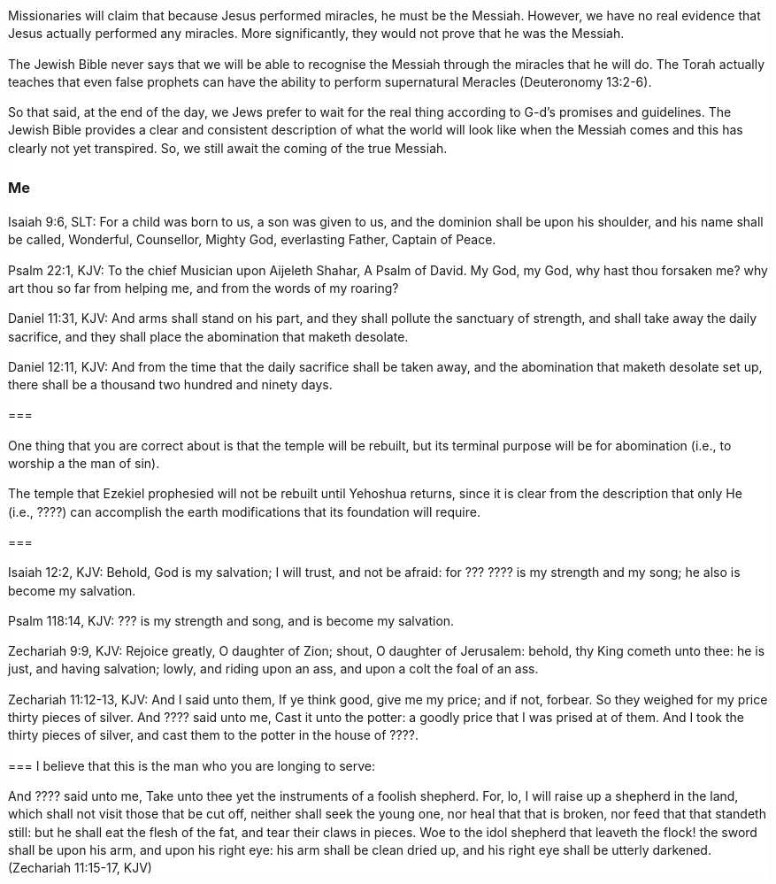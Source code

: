 Missionaries will claim that because Jesus performed miracles, he must be the Messiah. However, we have no real evidence that Jesus actually performed any miracles. More significantly, they would not prove that he was the Messiah.

The Jewish Bible never says that we will be able to recognise the Messiah through the miracles that he will do. The Torah actually teaches that even false prophets can have the ability to perform supernatural Meracles (Deuteronomy 13:2-6).

So that said, at the end of the day, we Jews prefer to wait for the real thing according to G-d&rsquo;s promises and guidelines. The Jewish Bible provides a clear and consistent description of what the world will look like when the Messiah comes and this has clearly not yet transpired. So, we still await the coming of the true Messiah.

### Me
Isaiah 9:6, SLT: For a child was born to us, a son was given to us, and the dominion shall be upon his shoulder, and his name shall be called, Wonderful, Counsellor, Mighty God, everlasting Father, Captain of Peace.

Psalm 22:1, KJV: To the chief Musician upon Aijeleth Shahar, A Psalm of David. My God, my God, why hast thou forsaken me? why art thou so far from helping me, and from the words of my roaring?

Daniel 11:31, KJV: And arms shall stand on his part, and they shall pollute the sanctuary of strength, and shall take away the daily sacrifice, and they shall place the abomination that maketh desolate.

Daniel 12:11, KJV: And from the time that the daily sacrifice shall be taken away, and the abomination that maketh desolate set up, there shall be a thousand two hundred and ninety days.

===

One thing that you are correct about is that the temple will be rebuilt, but its terminal purpose will be for abomination (i.e., to worship a the man of sin).

The temple that Ezekiel prophesied will not be rebuilt until Yehoshua returns, since it is clear from the description that only He (i.e.,  ????) can accomplish the earth modifications that its foundation will require.

===

Isaiah 12:2, KJV: Behold, God is my salvation; I will trust, and not be afraid: for ??? ???? is my strength and my song; he also is become my salvation.

Psalm 118:14, KJV: ??? is my strength and song, and is become my salvation.

Zechariah 9:9, KJV: Rejoice greatly, O daughter of Zion; shout, O daughter of Jerusalem: behold, thy King cometh unto thee: he is just, and having salvation; lowly, and riding upon an ass, and upon a colt the foal of an ass.

Zechariah 11:12-13, KJV: And I said unto them, If ye think good, give me my price; and if not, forbear. So they weighed for my price thirty pieces of silver. And ???? said unto me, Cast it unto the potter: a goodly price that I was prised at of them. And I took the thirty pieces of silver, and cast them to the potter in the house of ????.

===
I believe that this is the man who you are longing to serve:

And ???? said unto me, Take unto thee yet the instruments of a foolish shepherd. For, lo, I will raise up a shepherd in the land, which shall not visit those that be cut off, neither shall seek the young one, nor heal that that is broken, nor feed that that standeth still: but he shall eat the flesh of the fat, and tear their claws in pieces. Woe to the idol shepherd that leaveth the flock! the sword shall be upon his arm, and upon his right eye: his arm shall be clean dried up, and his right eye shall be utterly darkened. (Zechariah 11:15-17, KJV)
